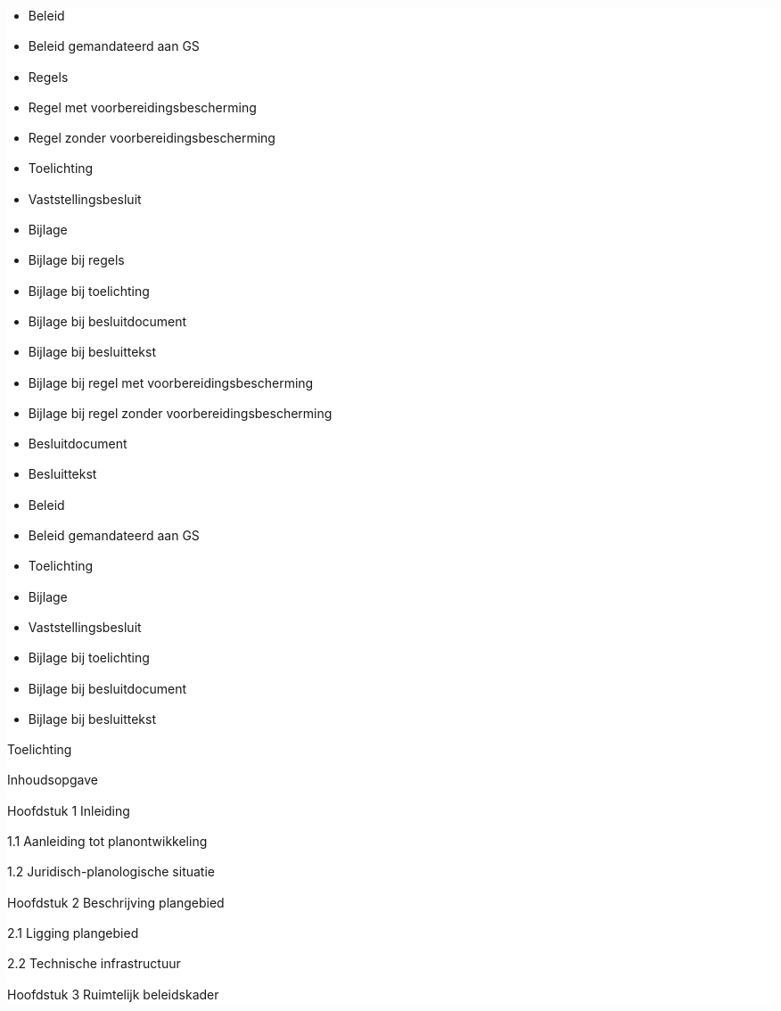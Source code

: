 * Beleid

* Beleid gemandateerd aan GS

* Regels

* Regel met voorbereidingsbescherming

* Regel zonder voorbereidingsbescherming

* Toelichting

* Vaststellingsbesluit

* Bijlage

* Bijlage bij regels

* Bijlage bij toelichting

* Bijlage bij besluitdocument

* Bijlage bij besluittekst

* Bijlage bij regel met voorbereidingsbescherming

* Bijlage bij regel zonder voorbereidingsbescherming

* Besluitdocument

* Besluittekst

* Beleid

* Beleid gemandateerd aan GS

* Toelichting

* Bijlage

* Vaststellingsbesluit

* Bijlage bij toelichting

* Bijlage bij besluitdocument

* Bijlage bij besluittekst

Toelichting

Inhoudsopgave

Hoofdstuk 1 Inleiding

1\.1 Aanleiding tot planontwikkeling

1\.2 Juridisch\-planologische situatie

Hoofdstuk 2 Beschrijving plangebied

2\.1 Ligging plangebied

2\.2 Technische infrastructuur

Hoofdstuk 3 Ruimtelijk beleidskader

